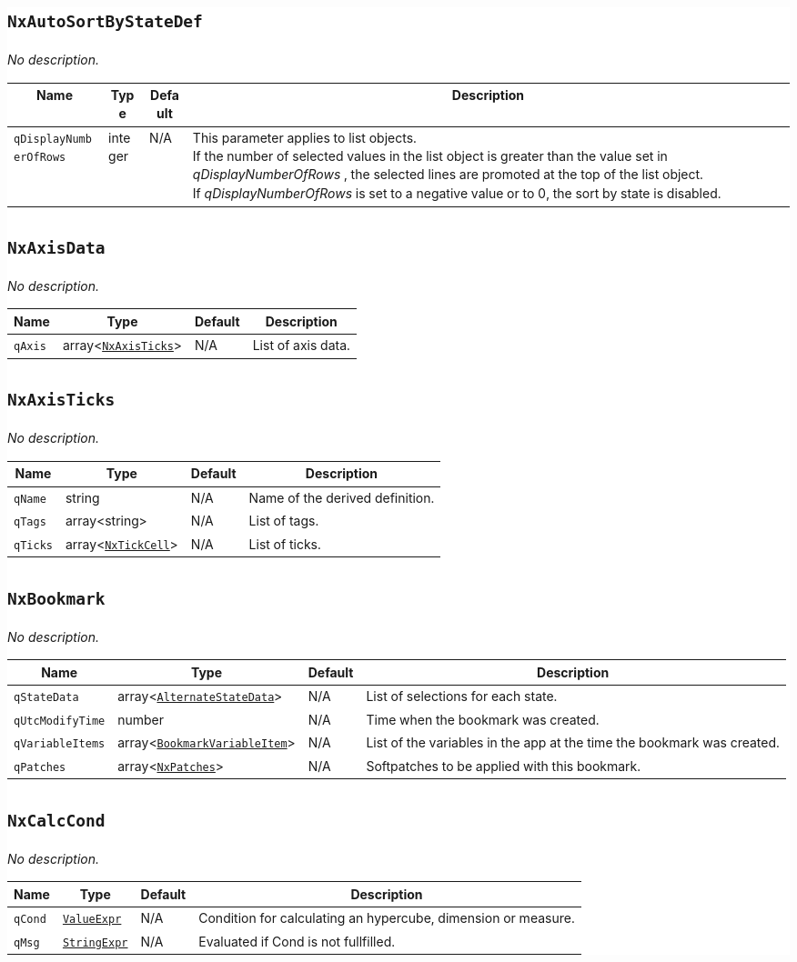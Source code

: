 ## `NxAutoSortByStateDef`

_No description._

| Name | Type | Default | Description |
| ---- | ---- | ------- | ----------- |
| `qDisplayNumberOfRows` | integer | N/A | This parameter applies to list objects.<br>If the number of selected values in the list object is greater than the value set in _qDisplayNumberOfRows_ , the selected lines are promoted at the top of the list object.<br>If _qDisplayNumberOfRows_ is set to a negative value or to 0, the sort by state is disabled. |

## `NxAxisData`

_No description._

| Name | Type | Default | Description |
| ---- | ---- | ------- | ----------- |
| `qAxis` | array&lt;[`NxAxisTicks`](#nxaxisticks)> | N/A | List of axis data. |

## `NxAxisTicks`

_No description._

| Name | Type | Default | Description |
| ---- | ---- | ------- | ----------- |
| `qName` | string | N/A | Name of the derived definition. |
| `qTags` | array&lt;string> | N/A | List of tags. |
| `qTicks` | array&lt;[`NxTickCell`](#nxtickcell)> | N/A | List of ticks. |

## `NxBookmark`

_No description._

| Name | Type | Default | Description |
| ---- | ---- | ------- | ----------- |
| `qStateData` | array&lt;[`AlternateStateData`](#alternatestatedata)> | N/A | List of selections for each state. |
| `qUtcModifyTime` | number | N/A | Time when the bookmark was created. |
| `qVariableItems` | array&lt;[`BookmarkVariableItem`](#bookmarkvariableitem)> | N/A | List of the variables in the app at the time the bookmark was created. |
| `qPatches` | array&lt;[`NxPatches`](#nxpatches)> | N/A | Softpatches to be applied with this bookmark. |

## `NxCalcCond`

_No description._

| Name | Type | Default | Description |
| ---- | ---- | ------- | ----------- |
| `qCond` | [`ValueExpr`](#valueexpr) | N/A | Condition for calculating an hypercube, dimension or measure. |
| `qMsg` | [`StringExpr`](#stringexpr) | N/A | Evaluated if Cond is not fullfilled. |
